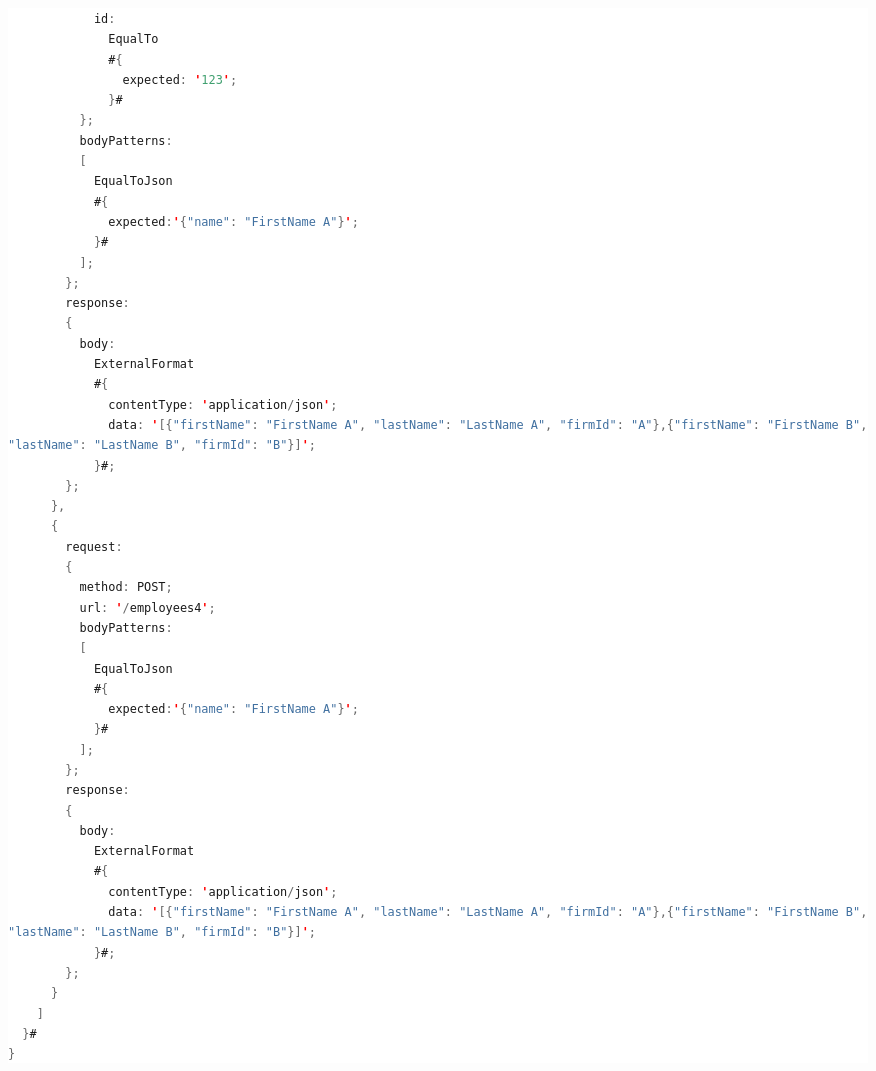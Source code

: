 ```java
            id:
              EqualTo
              #{
                expected: '123';
              }#
          };
          bodyPatterns:
          [
            EqualToJson
            #{
              expected:'{"name": "FirstName A"}';
            }#
          ];
        };
        response:
        {
          body:
            ExternalFormat
            #{
              contentType: 'application/json';
              data: '[{"firstName": "FirstName A", "lastName": "LastName A", "firmId": "A"},{"firstName": "FirstName B", "lastName": "LastName B", "firmId": "B"}]';
            }#;
        };
      },
      {
        request:
        {
          method: POST;
          url: '/employees4';
          bodyPatterns:
          [
            EqualToJson
            #{
              expected:'{"name": "FirstName A"}';
            }#
          ];
        };
        response:
        {
          body:
            ExternalFormat
            #{
              contentType: 'application/json';
              data: '[{"firstName": "FirstName A", "lastName": "LastName A", "firmId": "A"},{"firstName": "FirstName B", "lastName": "LastName B", "firmId": "B"}]';
            }#;
        };
      }
    ]
  }#
}
```
